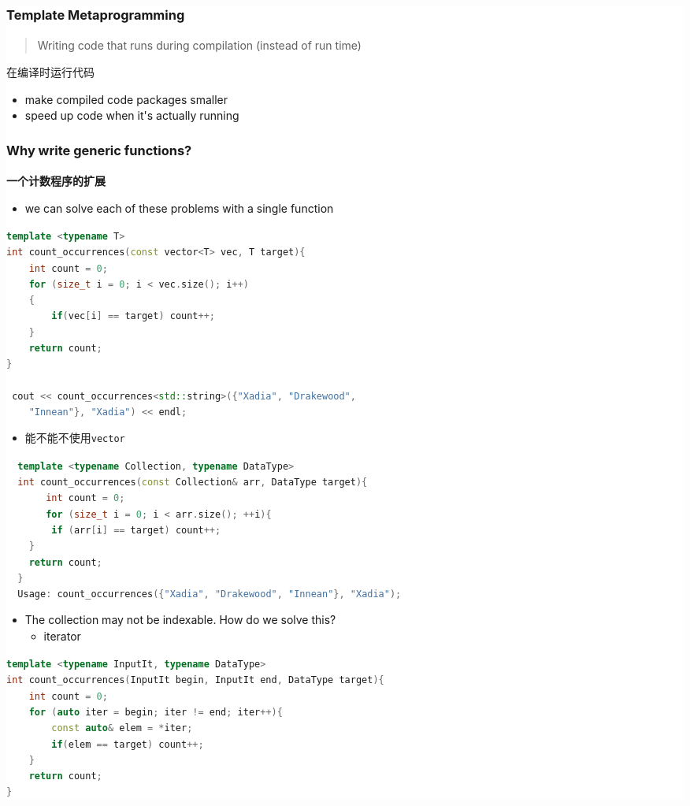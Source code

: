 ### Template Metaprogramming

> Writing code that runs during compilation (instead of run time)

在编译时运行代码

* make compiled code packages smaller
* speed up code when it's actually running



### Why write generic functions?

**一个计数程序的扩展**

* we can solve each of these problems with a single function

```c++
template <typename T>
int count_occurrences(const vector<T> vec, T target){
    int count = 0;
    for (size_t i = 0; i < vec.size(); i++)
    {
        if(vec[i] == target) count++;
    }
    return count; 
}

 cout << count_occurrences<std::string>({"Xadia", "Drakewood", 
    "Innean"}, "Xadia") << endl;
```

* 能不能不使用`vector`

```c++
  template <typename Collection, typename DataType>
  int count_occurrences(const Collection& arr, DataType target){
       int count = 0;
       for (size_t i = 0; i < arr.size(); ++i){
       	if (arr[i] == target) count++;
   	}
   	return count;
  }
  Usage: count_occurrences({"Xadia", "Drakewood", "Innean"}, "Xadia"); 
```

* The collection may not be indexable. How do we solve this?  
  * iterator


```c++
template <typename InputIt, typename DataType>
int count_occurrences(InputIt begin, InputIt end, DataType target){
    int count = 0;
    for (auto iter = begin; iter != end; iter++){
        const auto& elem = *iter;
        if(elem == target) count++;
    }
    return count;
}
```
